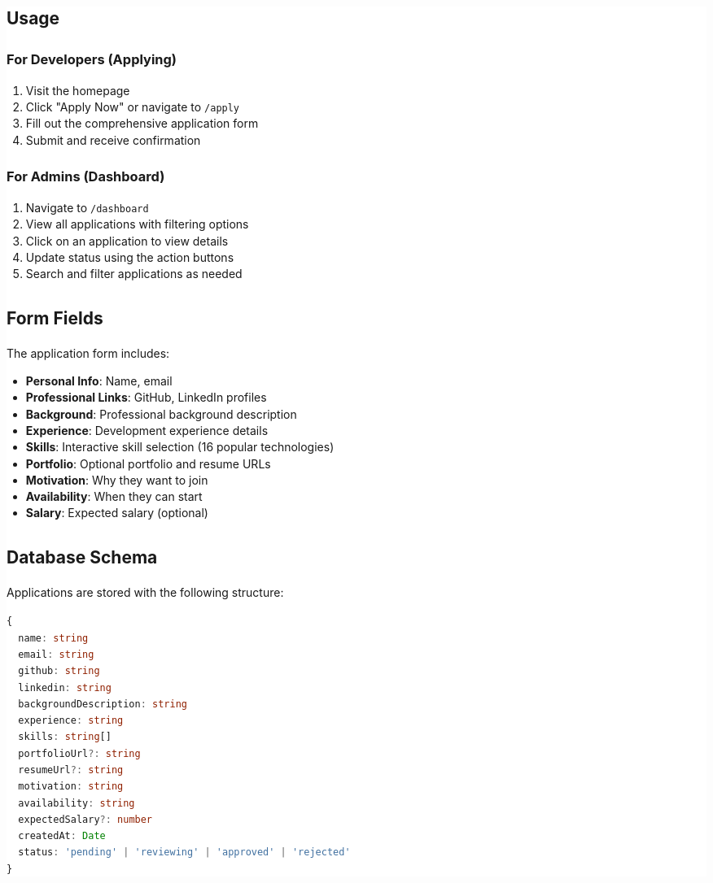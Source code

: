## Usage

### For Developers (Applying)
1. Visit the homepage
2. Click "Apply Now" or navigate to `/apply`
3. Fill out the comprehensive application form
4. Submit and receive confirmation

### For Admins (Dashboard)
1. Navigate to `/dashboard`
2. View all applications with filtering options
3. Click on an application to view details
4. Update status using the action buttons
5. Search and filter applications as needed

## Form Fields

The application form includes:
- **Personal Info**: Name, email
- **Professional Links**: GitHub, LinkedIn profiles
- **Background**: Professional background description
- **Experience**: Development experience details
- **Skills**: Interactive skill selection (16 popular technologies)
- **Portfolio**: Optional portfolio and resume URLs
- **Motivation**: Why they want to join
- **Availability**: When they can start
- **Salary**: Expected salary (optional)

## Database Schema

Applications are stored with the following structure:
```typescript
{
  name: string
  email: string
  github: string
  linkedin: string
  backgroundDescription: string
  experience: string
  skills: string[]
  portfolioUrl?: string
  resumeUrl?: string
  motivation: string
  availability: string
  expectedSalary?: number
  createdAt: Date
  status: 'pending' | 'reviewing' | 'approved' | 'rejected'
}
```
